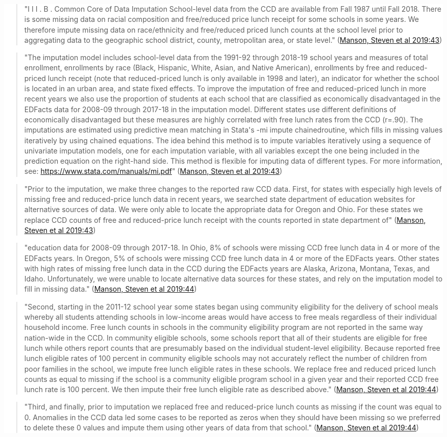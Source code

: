 > "I I I . B .  Common Core of Data Imputation School-level data from the CCD are available from Fall 1987 until Fall 2018. There is some missing data on racial composition and free/reduced price lunch receipt for some schools in some years. We therefore impute missing data on race/ethnicity and free/reduced priced lunch counts at the school level prior to aggregating data to the geographic school district, county, metropolitan area, or state level." ([Manson, Steven et al 2019:43](zotero://open-pdf/library/items/Q5HJYYT3?page=43))

> "The imputation model includes school-level data from the 1991-92 through 2018-19 school years and measures of total enrollment, enrollments by race (Black, Hispanic, White, Asian, and Native American), enrollments by free and reduced-priced lunch receipt (note that reduced-priced lunch is only available in 1998 and later), an indicator for whether the school is located in an urban area, and state fixed effects. To improve the imputation of free and reduced-priced lunch in more recent years we also use the proportion of students at each school that are classified as economically disadvantaged in the EDFacts data for 2008-09 through 2017-18 in the imputation model. Different states use different definitions of economically disadvantaged but these measures are highly correlated with free lunch rates from the CCD (r=.90). The imputations are estimated using predictive mean matching in Stata's -mi impute chainedroutine, which fills in missing values iteratively by using chained equations. The idea behind this method is to impute variables iteratively using a sequence of univariate imputation models, one for each imputation variable, with all variables except the one being included in the prediction equation on the right-hand side. This method is flexible for imputing data of different types. For more information, see: https://www.stata.com/manuals/mi.pdf" ([Manson, Steven et al 2019:43](zotero://open-pdf/library/items/Q5HJYYT3?page=43))

> "Prior to the imputation, we make three changes to the reported raw CCD data. First, for states with especially high levels of missing free and reduced-price lunch data in recent years, we searched state department of education websites for alternative sources of data. We were only able to locate the appropriate data for Oregon and Ohio. For these states we replace CCD counts of free and reduced-price lunch receipt with the counts reported in state department of" ([Manson, Steven et al 2019:43](zotero://open-pdf/library/items/Q5HJYYT3?page=43))

> "education data for 2008-09 through 2017-18. In Ohio, 8% of schools were missing CCD free lunch data in 4 or more of the EDFacts years. In Oregon, 5% of schools were missing CCD free lunch data in 4 or more of the EDFacts years. Other states with high rates of missing free lunch data in the CCD during the EDFacts years are Alaska, Arizona, Montana, Texas, and Idaho. Unfortunately, we were unable to locate alternative data sources for these states, and rely on the imputation model to fill in missing data." ([Manson, Steven et al 2019:44](zotero://open-pdf/library/items/Q5HJYYT3?page=44))

> "Second, starting in the 2011-12 school year some states began using community eligibility for the delivery of school meals whereby all students attending schools in low-income areas would have access to free meals regardless of their individual household income. Free lunch counts in schools in the community eligibility program are not reported in the same way nation-wide in the CCD. In community eligible schools, some schools report that all of their students are eligible for free lunch while others report counts that are presumably based on the individual student-level eligibility. Because reported free lunch eligible rates of 100 percent in community eligible schools may not accurately reflect the number of children from poor families in the school, we impute free lunch eligible rates in these schools. We replace free and reduced priced lunch counts as equal to missing if the school is a community eligible program school in a given year and their reported CCD free lunch rate is 100 percent. We then impute their free lunch eligible rate as described above." ([Manson, Steven et al 2019:44](zotero://open-pdf/library/items/Q5HJYYT3?page=44))

> "Third, and finally, prior to imputation we replaced free and reduced-price lunch counts as missing if the count was equal to 0. Anomalies in the CCD data led some cases to be reported as zeros when they should have been missing so we preferred to delete these 0 values and impute them using other years of data from that school." ([Manson, Steven et al 2019:44](zotero://open-pdf/library/items/Q5HJYYT3?page=44))
